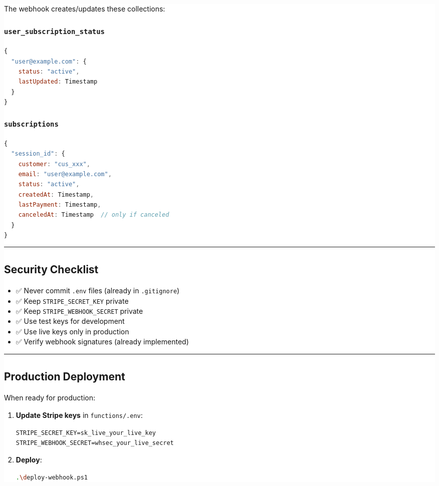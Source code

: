 The webhook creates/updates these collections:

### `user_subscription_status`
```javascript
{
  "user@example.com": {
    status: "active",
    lastUpdated: Timestamp
  }
}
```

### `subscriptions`
```javascript
{
  "session_id": {
    customer: "cus_xxx",
    email: "user@example.com",
    status: "active",
    createdAt: Timestamp,
    lastPayment: Timestamp,
    canceledAt: Timestamp  // only if canceled
  }
}
```

---

## Security Checklist

- ✅ Never commit `.env` files (already in `.gitignore`)
- ✅ Keep `STRIPE_SECRET_KEY` private
- ✅ Keep `STRIPE_WEBHOOK_SECRET` private
- ✅ Use test keys for development
- ✅ Use live keys only in production
- ✅ Verify webhook signatures (already implemented)

---

## Production Deployment

When ready for production:

1. **Update Stripe keys** in `functions/.env`:
   ```env
   STRIPE_SECRET_KEY=sk_live_your_live_key
   STRIPE_WEBHOOK_SECRET=whsec_your_live_secret
   ```

2. **Deploy**:
   ```bash
   .\deploy-webhook.ps1
   ```
